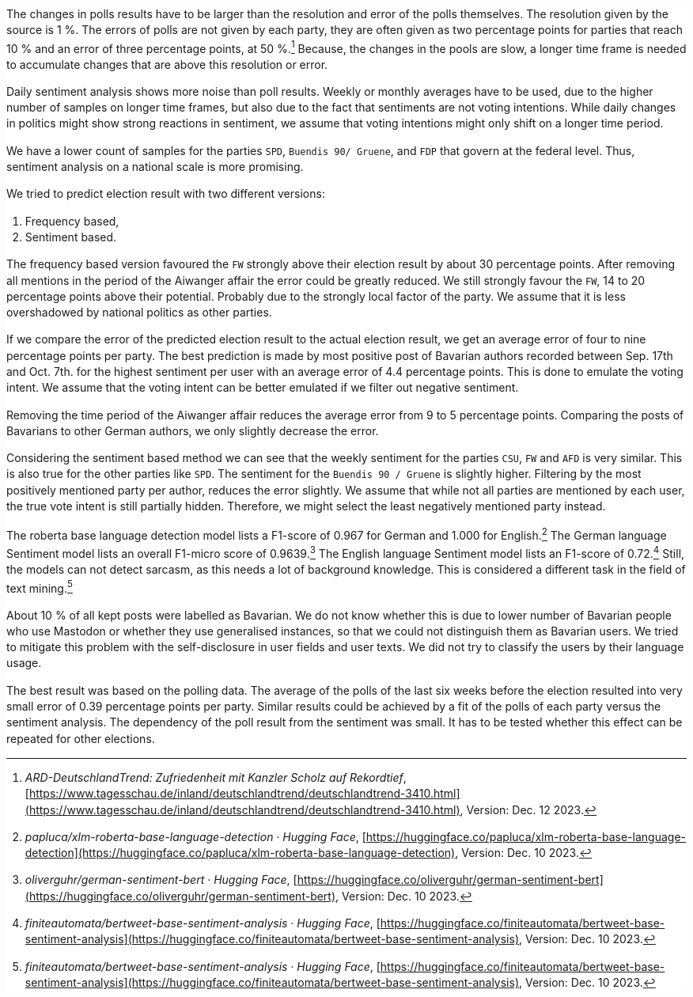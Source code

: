 The changes in polls results have to be larger than the resolution and error of the polls themselves. The resolution given by the source is 1 %. The errors of polls are not given by each party, they are often given as two percentage points for parties that reach 10 % and an error of three percentage points, at 50 %.[^deutschlandtrend] Because, the changes in the pools are slow, a longer time frame is needed to accumulate changes that are above this resolution or error.

Daily sentiment analysis shows more noise than poll results. Weekly or monthly averages have to be used, due to the higher number of samples on longer time frames, but also due to the fact that sentiments are not voting intentions. While daily changes in politics might show strong reactions in sentiment, we assume that voting intentions might only shift on a longer time period.

We have a lower count of samples for the parties `SPD`, `Buendis 90/ Gruene`, and `FDP` that govern at the federal level. Thus, sentiment analysis on a national scale is more promising.

We tried to predict election result with two different versions:

1) Frequency based,
2) Sentiment based.

The frequency based version favoured the `FW` strongly above their election result by about 30 percentage points.  After removing all mentions in the period of the Aiwanger affair the error could be greatly reduced. We still strongly favour the `FW`, 14 to 20 percentage points above their potential. Probably due to the strongly local factor of the party. We assume that it is less overshadowed by national politics as other parties.

If we compare the error of the predicted election result to the actual election result, we get an average error of four to nine percentage points per party.  The best prediction is made by most positive post of Bavarian authors recorded between Sep. 17th  and Oct. 7th. for the highest sentiment per user with an average error of 4.4 percentage points. This is done to emulate the voting intent. We assume that the voting intent can be better emulated if we filter out negative sentiment.

Removing the time period of the Aiwanger affair reduces the average error from 9 to 5 percentage points. Comparing the posts of Bavarians to other German authors, we only slightly decrease the error.

Considering the sentiment based method we can see that the weekly sentiment for the parties `CSU`, `FW` and `AFD` is very similar. This is also true for the other parties like `SPD`. The sentiment for the `Buendis 90 / Gruene` is slightly higher.
Filtering by the most positively mentioned party per author, reduces the error slightly. We assume that while not all parties are mentioned by each user, the true vote intent is still partially hidden. Therefore, we might select the least negatively mentioned party instead.

The roberta base language detection model lists a F1-score of 0.967 for German and 1.000 for English.[^roberta-base-language-detection] The German language Sentiment model lists an overall F1-micro score of 0.9639.[^german-sentiment-bert]  The English language Sentiment model lists an F1-score of 0.72.[^bertweet]
Still, the models can not detect sarcasm, as this needs a lot of background knowledge. This is considered a different task in the field of text mining.[^bertweet]

About 10 % of all kept posts were labelled as Bavarian. We do not know whether this is due to lower number of Bavarian people who use Mastodon or whether they use generalised instances, so that we could not distinguish them as Bavarian users. We tried to mitigate this problem with the self-disclosure in user fields and user texts. We did not try to classify the users by their language usage.

The best result was based on the polling data. The average of the polls of the last six weeks before the election resulted into very small error of 0.39 percentage points per party.
Similar results could be achieved by a fit of the polls of each party versus the sentiment analysis. The dependency of the poll result from the sentiment was small. It has to be tested whether this effect can be repeated for other elections.


[^Mastodon]: Rochko, Eugen: *Annual Report 2022*, [https://blog.joinmastodon.org/2023/10/annual-report-2022/](https://blog.joinmastodon.org/2023/10/annual-report-2022/), Version: Dec. 10 2023.
[^ActivityPub]: *ActivityPub*, [https://en.wikipedia.org/wiki/ActivityPub](https://en.wikipedia.org/wiki/ActivityPub), Version: Dec. 10 2023.
[^fedidb]: *FediDB - Fediverse Network Statistics*, [https://fedidb.org/](https://fedidb.org/), Version: Dec. 10 2023.
[^mastodonusercount]: *Mastodon Users (@mastodonusercount@mastodon.social)*,[https://mastodon.social/@mastodonusercount](https://mastodon.social/@mastodonusercount), Version: Dec. 10 2023.
[^ARDZDF]: Koch, Wolfgang: *Ergebnisse der ARD/ZDF-Onlinestudie 2023*, [https://www.ard-zdf-onlinestudie.de/files/2023/MP_26_2023_Onlinestudie_2023_Social_Media.pdf](https://www.ard-zdf-onlinestudie.de/files/2023/MP_26_2023_Onlinestudie_2023_Social_Media.pdf), Version: Dec. 10 2023.
[^OSMMastodonServer]: *Mastodon Near Me - Global Mastodon server list by country and region - uMap*, [https://umap.openstreetmap.fr/en/map/mastodon-near-me-global-mastodon-server-list-by-co_828094](https://umap.openstreetmap.fr/en/map/mastodon-near-me-global-mastodon-server-list-by-co_828094), Version: Dec. 10 2023.
[^servers]: *Find where to sign up for the decentralized social network Mastodon.*, [https://joinmastodon.org/servers](https://joinmastodon.org/servers), Version: Dec. 10 2023.
[^sentimentanalysis]: *Sentiment analysis*, [https://en.m.wikipedia.org/wiki/Sentiment_analysis](https://en.m.wikipedia.org/wiki/Sentiment_analysis), Wikipedia, : Dec. 15 2023.
[^parties]: Bohrn, Brandon: *The Evolution of Germany’s Political Spectrum | Politics & Society*, [https://bfna.org/politics-society/the-evolution-of-germanys-political-spectrum-19esvea4sk/](https://bfna.org/politics-society/the-evolution-of-germanys-political-spectrum-19esvea4sk/), Version: Dec. 13 2023.
[^votingIntention]: Pekar, Viktor; Najafi, Hossein, Binner, Jane M., Swanson, Ridley; Rickard, Charles, Fry, John: Voting intentions on social media and political opinion polls, *Government Information Quarterly* 39 (2022), 1-50.
[^BR]: *Landtagswahl in Bayern 2023: Kandidaten, Themen, Termin*, [https://www.br.de/nachrichten/bayern/landtagswahl-in-bayern-2023-termin-themen-kandidaten,TMD4uSM](https://www.br.de/nachrichten/bayern/landtagswahl-in-bayern-2023-termin-themen-kandidaten,TMD4uSM), Version: Dec. 10 2023.
[^OpenDataGeodatenBayern]: *OpenData*, [https://geodaten.bayern.de/opengeodata/OpenDataDetail.html?pn=verwaltung](https://geodaten.bayern.de/opengeodata/OpenDataDetail.html?pn=verwaltung), Version: Dec. 10 2023.
[^roberta-base-language-detection]: *papluca/xlm-roberta-base-language-detection · Hugging Face*, [https://huggingface.co/papluca/xlm-roberta-base-language-detection](https://huggingface.co/papluca/xlm-roberta-base-language-detection), Version: Dec. 10 2023.
[^german-sentiment-bert]: *oliverguhr/german-sentiment-bert · Hugging Face*, [https://huggingface.co/oliverguhr/german-sentiment-bert](https://huggingface.co/oliverguhr/german-sentiment-bert), Version: Dec. 10 2023.
[^bertweet]: *finiteautomata/bertweet-base-sentiment-analysis · Hugging Face*, [https://huggingface.co/finiteautomata/bertweet-base-sentiment-analysis](https://huggingface.co/finiteautomata/bertweet-base-sentiment-analysis), Version: Dec. 10 2023.
[^irony]: Zhang, Shiwei; Zhang, Xiuzhen; Chan, Jeffrey; Rosso, Paolo: Irony detection via sentiment-based transfer learning, *Information Processing & Management* 56 (2019), 1633-1644.
[^Aiwanger]: *Hubert Aiwanger*, [https://en.wikipedia.org/wiki/Hubert_Aiwanger](https://en.wikipedia.org/wiki/Hubert_Aiwanger), Wikipedia, : Dec. 10 2023.
[^SZ]: Auer; Katja, Beck; Sebastian: Glas; Andreas, Ott; Klaus: *Hubert Aiwanger soll als Schüler ein antisemitisches Flugblatt verfasst haben*, Süddeutsche.de, Version: Dec. 15 2023.
[^deutschlandtrend]: *ARD-DeutschlandTrend: Zufriedenheit mit Kanzler Scholz auf Rekordtief*, [https://www.tagesschau.de/inland/deutschlandtrend/deutschlandtrend-3410.html](https://www.tagesschau.de/inland/deutschlandtrend/deutschlandtrend-3410.html), Version: Dec. 12 2023.
[^BavarianCensus]: *Bevölkerung in den Gemeinden Bayerns nach Altersgruppen und Geschlecht*, [https://www.statistik.bayern.de/mam/produkte/veroffentlichungen/statistische_berichte/a1310c_202200.pdf](https://www.statistik.bayern.de/mam/produkte/veroffentlichungen/statistische_berichte/a1310c_202200.pdf), Bayerisches Landesamt für Statistik, Version: Dec. 10 2023.
[^tokenizer]: *Tokenizer*, [https://platform.openai.com/tokenizer](https://platform.openai.com/tokenizer), Version: Dec. 10 2023.
[^wahlrecht]: *Sonntagsfrage zur Landtagswahl 2023 in Bayern*, [https://www.wahlrecht.de/umfragen/landtage/bayern.htm#fn-bp](https://www.wahlrecht.de/umfragen/landtage/bayern.htm#fn-bp)}, Version: Dec. 10 2023.